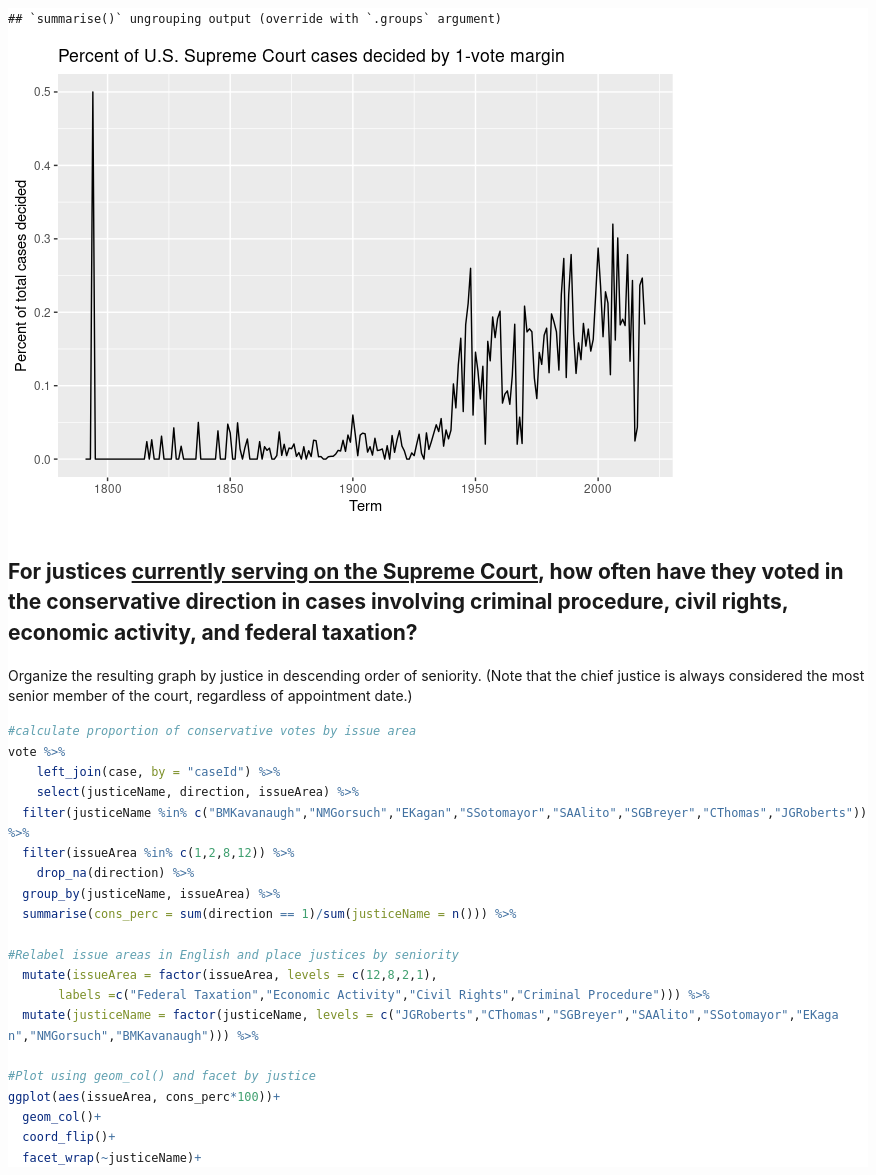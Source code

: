     ## `summarise()` ungrouping output (override with `.groups` argument)

![](scotus_files/figure-gfm/unnamed-chunk-3-1.png)

## For justices [currently serving on the Supreme Court](https://www.supremecourt.gov/about/biographies.aspx), how often have they voted in the conservative direction in cases involving criminal procedure, civil rights, economic activity, and federal taxation?

Organize the resulting graph by justice in descending order of
seniority. (Note that the chief justice is always considered the most
senior member of the court, regardless of appointment date.)

``` r
#calculate proportion of conservative votes by issue area
vote %>% 
    left_join(case, by = "caseId") %>% 
    select(justiceName, direction, issueArea) %>% 
  filter(justiceName %in% c("BMKavanaugh","NMGorsuch","EKagan","SSotomayor","SAAlito","SGBreyer","CThomas","JGRoberts")) %>% 
  filter(issueArea %in% c(1,2,8,12)) %>% 
    drop_na(direction) %>% 
  group_by(justiceName, issueArea) %>% 
  summarise(cons_perc = sum(direction == 1)/sum(justiceName = n())) %>% 
  
#Relabel issue areas in English and place justices by seniority
  mutate(issueArea = factor(issueArea, levels = c(12,8,2,1), 
       labels =c("Federal Taxation","Economic Activity","Civil Rights","Criminal Procedure"))) %>% 
  mutate(justiceName = factor(justiceName, levels = c("JGRoberts","CThomas","SGBreyer","SAAlito","SSotomayor","EKagan","NMGorsuch","BMKavanaugh"))) %>% 
  
#Plot using geom_col() and facet by justice
ggplot(aes(issueArea, cons_perc*100))+
  geom_col()+
  coord_flip()+
  facet_wrap(~justiceName)+
```